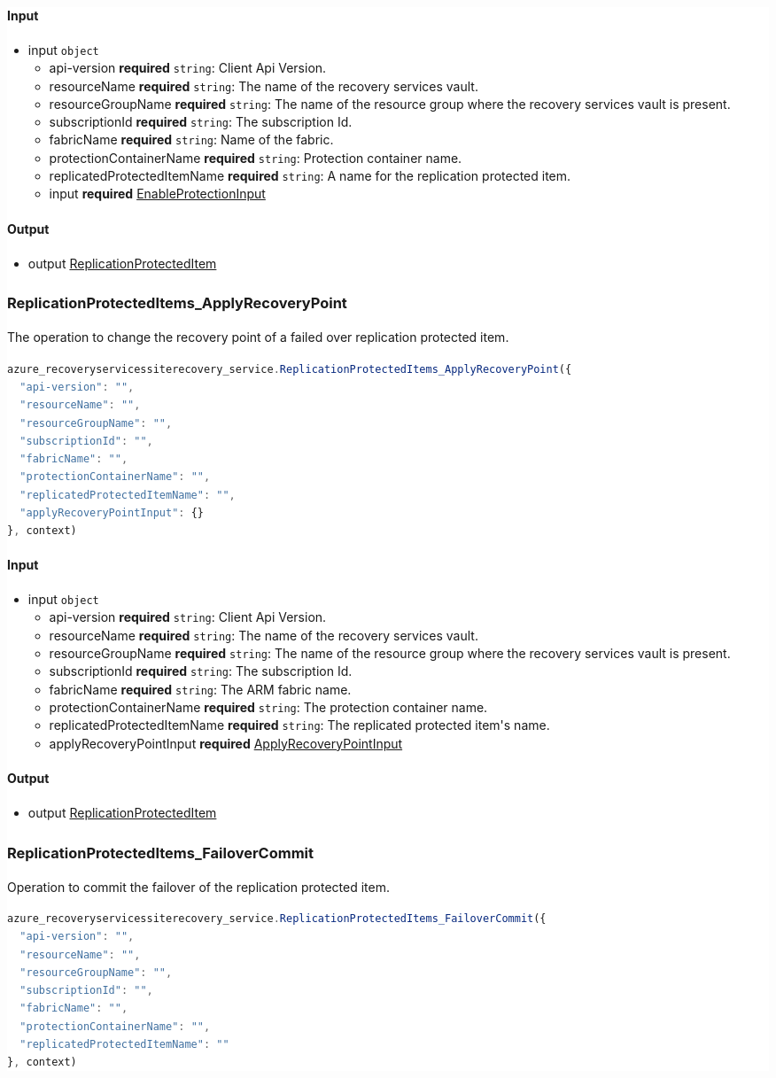 #### Input
* input `object`
  * api-version **required** `string`: Client Api Version.
  * resourceName **required** `string`: The name of the recovery services vault.
  * resourceGroupName **required** `string`: The name of the resource group where the recovery services vault is present.
  * subscriptionId **required** `string`: The subscription Id.
  * fabricName **required** `string`: Name of the fabric.
  * protectionContainerName **required** `string`: Protection container name.
  * replicatedProtectedItemName **required** `string`: A name for the replication protected item.
  * input **required** [EnableProtectionInput](#enableprotectioninput)

#### Output
* output [ReplicationProtectedItem](#replicationprotecteditem)

### ReplicationProtectedItems_ApplyRecoveryPoint
The operation to change the recovery point of a failed over replication protected item.


```js
azure_recoveryservicessiterecovery_service.ReplicationProtectedItems_ApplyRecoveryPoint({
  "api-version": "",
  "resourceName": "",
  "resourceGroupName": "",
  "subscriptionId": "",
  "fabricName": "",
  "protectionContainerName": "",
  "replicatedProtectedItemName": "",
  "applyRecoveryPointInput": {}
}, context)
```

#### Input
* input `object`
  * api-version **required** `string`: Client Api Version.
  * resourceName **required** `string`: The name of the recovery services vault.
  * resourceGroupName **required** `string`: The name of the resource group where the recovery services vault is present.
  * subscriptionId **required** `string`: The subscription Id.
  * fabricName **required** `string`: The ARM fabric name.
  * protectionContainerName **required** `string`: The protection container name.
  * replicatedProtectedItemName **required** `string`: The replicated protected item's name.
  * applyRecoveryPointInput **required** [ApplyRecoveryPointInput](#applyrecoverypointinput)

#### Output
* output [ReplicationProtectedItem](#replicationprotecteditem)

### ReplicationProtectedItems_FailoverCommit
Operation to commit the failover of the replication protected item.


```js
azure_recoveryservicessiterecovery_service.ReplicationProtectedItems_FailoverCommit({
  "api-version": "",
  "resourceName": "",
  "resourceGroupName": "",
  "subscriptionId": "",
  "fabricName": "",
  "protectionContainerName": "",
  "replicatedProtectedItemName": ""
}, context)
```
